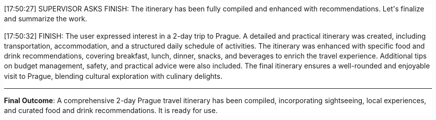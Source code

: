 [17:50:27] SUPERVISOR ASKS FINISH:
The itinerary has been fully compiled and enhanced with recommendations. Let's finalize and summarize the work.

[17:50:32] FINISH:
The user expressed interest in a 2-day trip to Prague. A detailed and practical itinerary was created, including transportation, accommodation, and a structured daily schedule of activities. The itinerary was enhanced with specific food and drink recommendations, covering breakfast, lunch, dinner, snacks, and beverages to enrich the travel experience. Additional tips on budget management, safety, and practical advice were also included. The final itinerary ensures a well-rounded and enjoyable visit to Prague, blending cultural exploration with culinary delights.

---

**Final Outcome**: A comprehensive 2-day Prague travel itinerary has been compiled, incorporating sightseeing, local experiences, and curated food and drink recommendations. It is ready for use.

